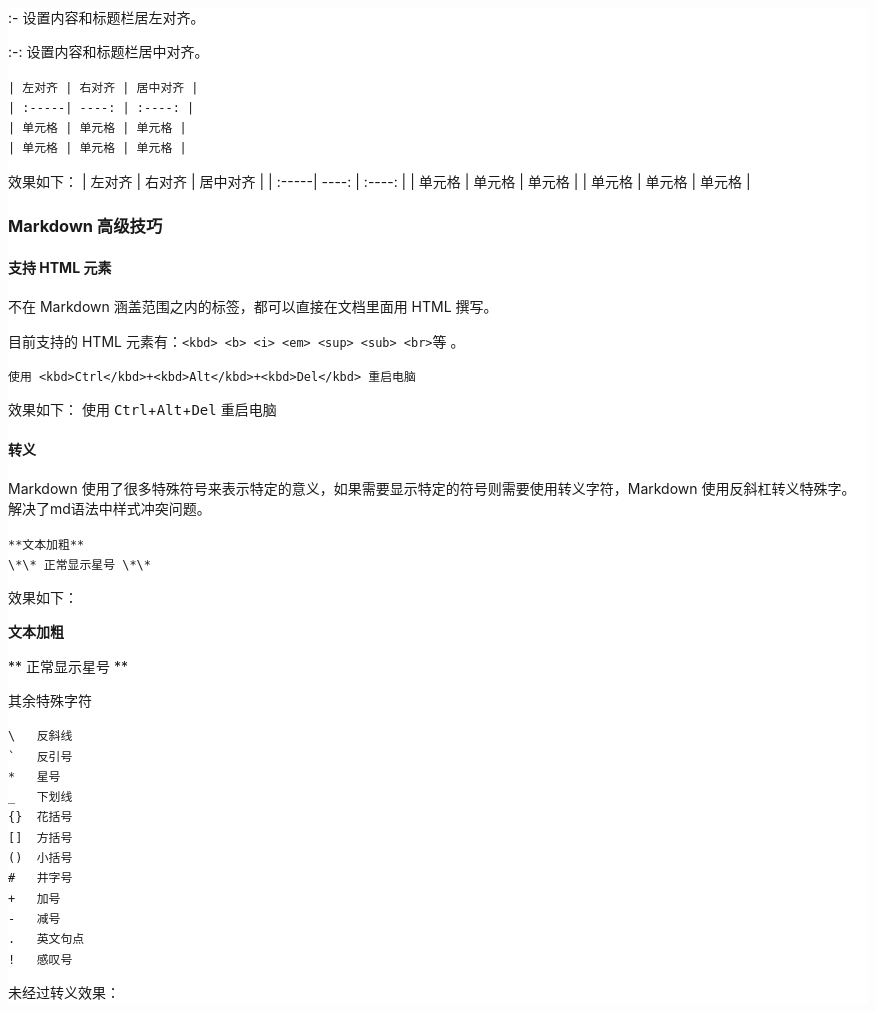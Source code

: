 :- 设置内容和标题栏居左对齐。

:-: 设置内容和标题栏居中对齐。
```
| 左对齐 | 右对齐 | 居中对齐 |
| :-----| ----: | :----: |
| 单元格 | 单元格 | 单元格 |
| 单元格 | 单元格 | 单元格 |
```
效果如下：
| 左对齐 | 右对齐 | 居中对齐 |
| :-----| ----: | :----: |
| 单元格 | 单元格 | 单元格 |
| 单元格 | 单元格 | 单元格 |

### Markdown 高级技巧
#### 支持 HTML 元素
不在 Markdown 涵盖范围之内的标签，都可以直接在文档里面用 HTML 撰写。

目前支持的 HTML 元素有：``<kbd> <b> <i> <em> <sup> <sub> <br>``等 。
```
使用 <kbd>Ctrl</kbd>+<kbd>Alt</kbd>+<kbd>Del</kbd> 重启电脑
```
效果如下：
使用 <kbd>Ctrl</kbd>+<kbd>Alt</kbd>+<kbd>Del</kbd> 重启电脑

#### 转义
Markdown 使用了很多特殊符号来表示特定的意义，如果需要显示特定的符号则需要使用转义字符，Markdown 使用反斜杠转义特殊字。解决了md语法中样式冲突问题。
```
**文本加粗** 
\*\* 正常显示星号 \*\*
```
效果如下：

**文本加粗** 

\*\* 正常显示星号 \*\*

其余特殊字符
```
\   反斜线
`   反引号
*   星号
_   下划线
{}  花括号
[]  方括号
()  小括号
#   井字号
+   加号
-   减号
.   英文句点
!   感叹号
```
未经过转义效果：
